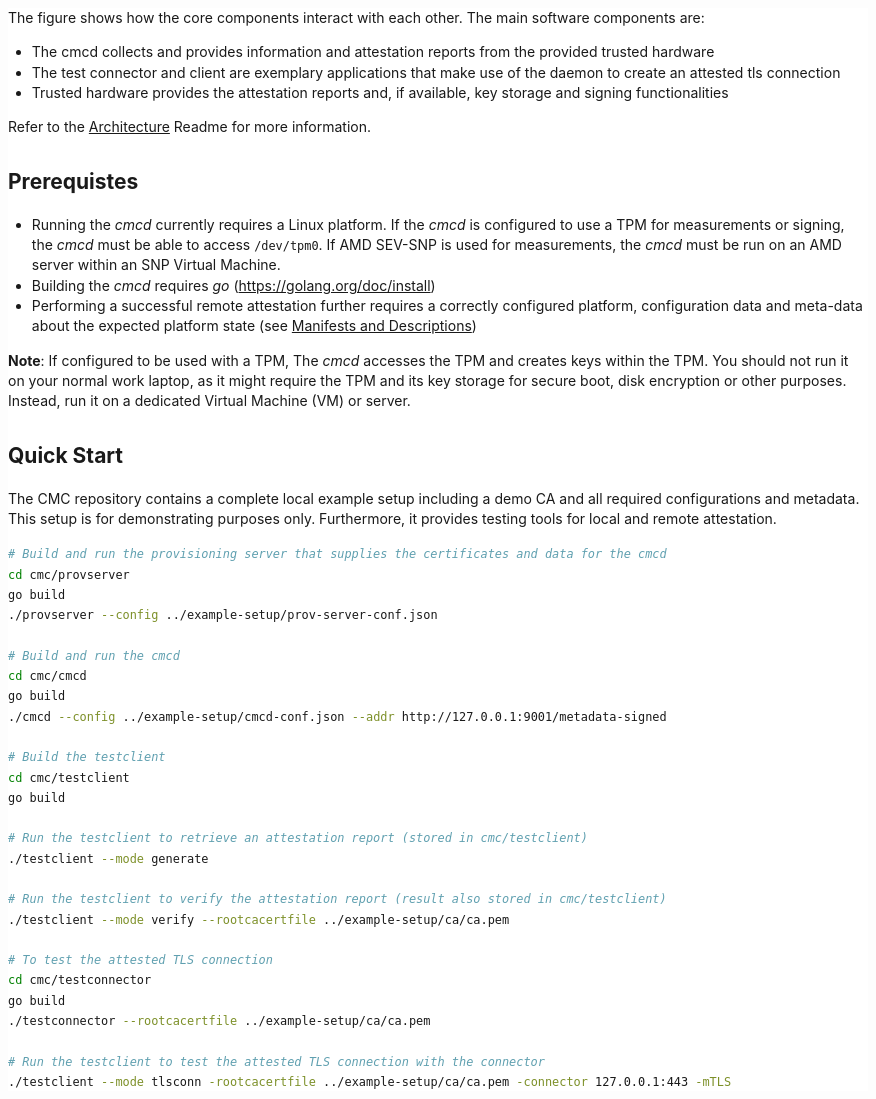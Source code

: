 The figure shows how the core components interact with each other. The main software components are:
- The cmcd collects and provides information and attestation reports from the provided trusted hardware
- The test connector and client are exemplary applications that make use of the daemon to create an attested tls connection
- Trusted hardware provides the attestation reports and, if available, key storage and signing functionalities


Refer to the [Architecture](doc/Architecture.md) Readme for more information.

## Prerequistes

- Running the *cmcd* currently requires a Linux platform. If the *cmcd* is configured to use a TPM
for measurements or signing, the *cmcd* must be able to access ```/dev/tpm0```. If AMD SEV-SNP is
used for measurements, the *cmcd* must be run on an AMD server within an SNP Virtual Machine.
- Building the *cmcd* requires *go* (https://golang.org/doc/install)
- Performing a successful remote attestation further requires a correctly configured platform,
configuration data and meta-data about the expected platform state (see
[Manifests and Descriptions](#manifests-and-descriptions))

**Note**: If configured to be used with a TPM, The *cmcd* accesses the TPM and creates keys within
the TPM. You should not run it on your normal work laptop, as it might require the TPM and its key
storage for secure boot, disk encryption or other purposes. Instead, run it on a dedicated
Virtual Machine (VM) or server.

## Quick Start

The CMC repository contains a complete local example setup including a demo CA and all required
configurations and metadata. This setup is for demonstrating purposes only. Furthermore,
it provides testing tools for local and remote attestation.

```sh
# Build and run the provisioning server that supplies the certificates and data for the cmcd
cd cmc/provserver
go build
./provserver --config ../example-setup/prov-server-conf.json

# Build and run the cmcd
cd cmc/cmcd
go build
./cmcd --config ../example-setup/cmcd-conf.json --addr http://127.0.0.1:9001/metadata-signed

# Build the testclient
cd cmc/testclient
go build

# Run the testclient to retrieve an attestation report (stored in cmc/testclient)
./testclient --mode generate

# Run the testclient to verify the attestation report (result also stored in cmc/testclient)
./testclient --mode verify --rootcacertfile ../example-setup/ca/ca.pem

# To test the attested TLS connection
cd cmc/testconnector
go build
./testconnector --rootcacertfile ../example-setup/ca/ca.pem

# Run the testclient to test the attested TLS connection with the connector
./testclient --mode tlsconn -rootcacertfile ../example-setup/ca/ca.pem -connector 127.0.0.1:443 -mTLS
```
